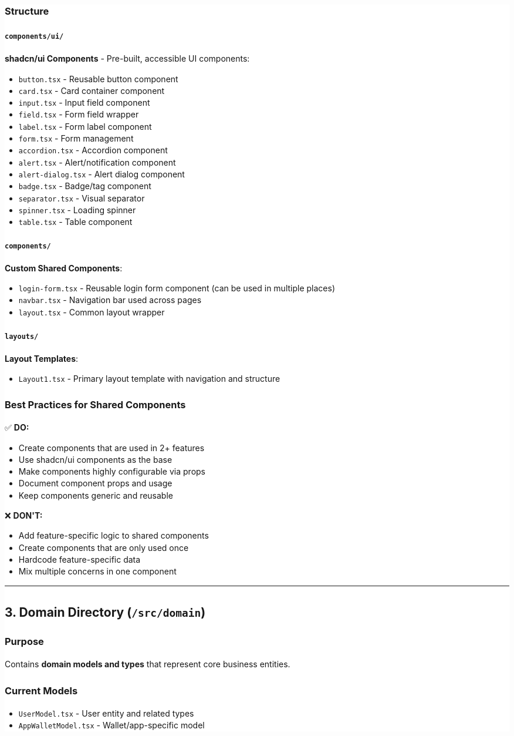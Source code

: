 ### Structure

#### `components/ui/`
**shadcn/ui Components** - Pre-built, accessible UI components:
- `button.tsx` - Reusable button component
- `card.tsx` - Card container component
- `input.tsx` - Input field component
- `field.tsx` - Form field wrapper
- `label.tsx` - Form label component
- `form.tsx` - Form management
- `accordion.tsx` - Accordion component
- `alert.tsx` - Alert/notification component
- `alert-dialog.tsx` - Alert dialog component
- `badge.tsx` - Badge/tag component
- `separator.tsx` - Visual separator
- `spinner.tsx` - Loading spinner
- `table.tsx` - Table component

#### `components/`
**Custom Shared Components**:
- `login-form.tsx` - Reusable login form component (can be used in multiple places)
- `navbar.tsx` - Navigation bar used across pages
- `layout.tsx` - Common layout wrapper

#### `layouts/`
**Layout Templates**:
- `Layout1.tsx` - Primary layout template with navigation and structure

### Best Practices for Shared Components

✅ **DO:**
- Create components that are used in 2+ features
- Use shadcn/ui components as the base
- Make components highly configurable via props
- Document component props and usage
- Keep components generic and reusable

❌ **DON'T:**
- Add feature-specific logic to shared components
- Create components that are only used once
- Hardcode feature-specific data
- Mix multiple concerns in one component

---

## 3. Domain Directory (`/src/domain`)

### Purpose
Contains **domain models and types** that represent core business entities.

### Current Models
- `UserModel.tsx` - User entity and related types
- `AppWalletModel.tsx` - Wallet/app-specific model

